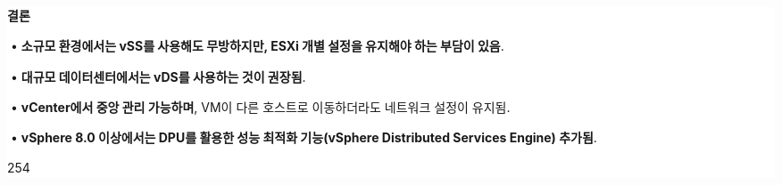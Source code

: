 **결론**

​	•	**소규모 환경에서는 vSS를 사용해도 무방하지만, ESXi 개별 설정을 유지해야 하는 부담이 있음**.

​	•	**대규모 데이터센터에서는 vDS를 사용하는 것이 권장됨**.

​	•	**vCenter에서 중앙 관리 가능하며**, VM이 다른 호스트로 이동하더라도 네트워크 설정이 유지됨.

​	•	**vSphere 8.0 이상에서는 DPU를 활용한 성능 최적화 기능(vSphere Distributed Services Engine) 추가됨**.



254